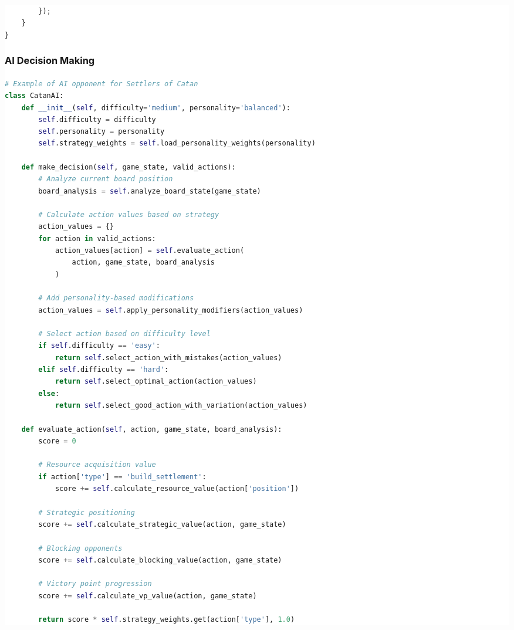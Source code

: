 ```javascript
        });
    }
}
```

### **AI Decision Making**
```python
# Example of AI opponent for Settlers of Catan
class CatanAI:
    def __init__(self, difficulty='medium', personality='balanced'):
        self.difficulty = difficulty
        self.personality = personality
        self.strategy_weights = self.load_personality_weights(personality)
    
    def make_decision(self, game_state, valid_actions):
        # Analyze current board position
        board_analysis = self.analyze_board_state(game_state)
        
        # Calculate action values based on strategy
        action_values = {}
        for action in valid_actions:
            action_values[action] = self.evaluate_action(
                action, game_state, board_analysis
            )
        
        # Add personality-based modifications
        action_values = self.apply_personality_modifiers(action_values)
        
        # Select action based on difficulty level
        if self.difficulty == 'easy':
            return self.select_action_with_mistakes(action_values)
        elif self.difficulty == 'hard':
            return self.select_optimal_action(action_values)
        else:
            return self.select_good_action_with_variation(action_values)
    
    def evaluate_action(self, action, game_state, board_analysis):
        score = 0
        
        # Resource acquisition value
        if action['type'] == 'build_settlement':
            score += self.calculate_resource_value(action['position'])
        
        # Strategic positioning
        score += self.calculate_strategic_value(action, game_state)
        
        # Blocking opponents
        score += self.calculate_blocking_value(action, game_state)
        
        # Victory point progression
        score += self.calculate_vp_value(action, game_state)
        
        return score * self.strategy_weights.get(action['type'], 1.0)
```
